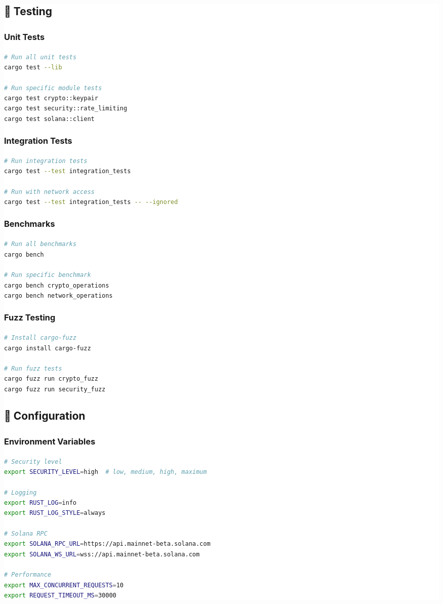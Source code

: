 ## 🧪 Testing

### Unit Tests
```bash
# Run all unit tests
cargo test --lib

# Run specific module tests
cargo test crypto::keypair
cargo test security::rate_limiting
cargo test solana::client
```

### Integration Tests
```bash
# Run integration tests
cargo test --test integration_tests

# Run with network access
cargo test --test integration_tests -- --ignored
```

### Benchmarks
```bash
# Run all benchmarks
cargo bench

# Run specific benchmark
cargo bench crypto_operations
cargo bench network_operations
```

### Fuzz Testing
```bash
# Install cargo-fuzz
cargo install cargo-fuzz

# Run fuzz tests
cargo fuzz run crypto_fuzz
cargo fuzz run security_fuzz
```

## 📝 Configuration

### Environment Variables
```bash
# Security level
export SECURITY_LEVEL=high  # low, medium, high, maximum

# Logging
export RUST_LOG=info
export RUST_LOG_STYLE=always

# Solana RPC
export SOLANA_RPC_URL=https://api.mainnet-beta.solana.com
export SOLANA_WS_URL=wss://api.mainnet-beta.solana.com

# Performance
export MAX_CONCURRENT_REQUESTS=10
export REQUEST_TIMEOUT_MS=30000
```
